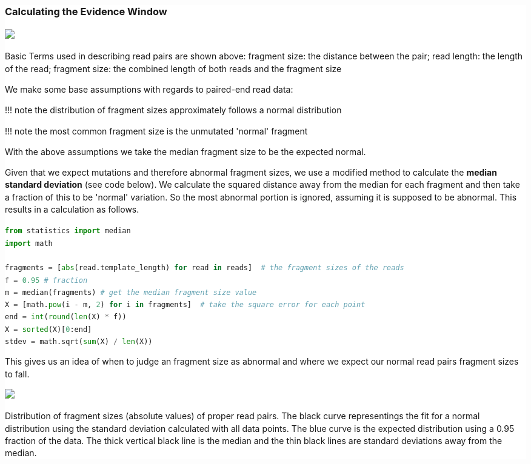 


### Calculating the Evidence Window

![](../../images/read_pair_definitions.svg)

Basic Terms used in describing read pairs are shown above: fragment
size: the distance between the pair; read length: the length of the
read; fragment size: the combined length of both reads and the fragment
size


We make some base assumptions with regards to paired-end read data:

!!! note
    the distribution of fragment sizes approximately follows a normal
    distribution


!!! note
    the most common fragment size is the unmutated 'normal' fragment


With the above assumptions we take the median fragment size to be the
expected normal.

Given that we expect mutations and therefore abnormal fragment sizes, we
use a modified method to calculate the **median standard deviation**
(see code below). We calculate the squared distance away from the median
for each fragment and then take a fraction of this to be 'normal'
variation. So the most abnormal portion is ignored, assuming it is
supposed to be abnormal. This results in a calculation as follows.

```python
from statistics import median
import math

fragments = [abs(read.template_length) for read in reads]  # the fragment sizes of the reads
f = 0.95 # fraction
m = median(fragments) # get the median fragment size value
X = [math.pow(i - m, 2) for i in fragments]  # take the square error for each point
end = int(round(len(X) * f))
X = sorted(X)[0:end]
stdev = math.sqrt(sum(X) / len(X))
```

This gives us an idea of when to judge an fragment size as abnormal and
where we expect our normal read pairs fragment sizes to fall.

![](../../images/fragment_sizes_histogram.svg)

Distribution of fragment sizes (absolute values) of proper read pairs.
The black curve representings the fit for a normal distribution using
the standard deviation calculated with all data points. The blue curve
is the expected distribution using a 0.95 fraction of the data. The
thick vertical black line is the median and the thin black lines are
standard deviations away from the
median.

